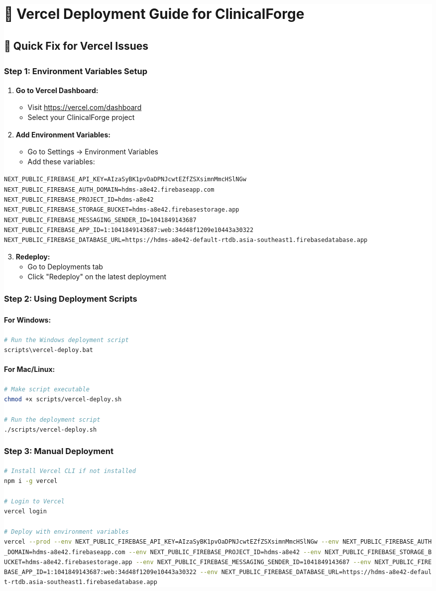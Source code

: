 # 🚀 Vercel Deployment Guide for ClinicalForge

## 🎯 **Quick Fix for Vercel Issues**

### **Step 1: Environment Variables Setup**

1. **Go to Vercel Dashboard:**
   - Visit https://vercel.com/dashboard
   - Select your ClinicalForge project

2. **Add Environment Variables:**
   - Go to Settings → Environment Variables
   - Add these variables:

```
NEXT_PUBLIC_FIREBASE_API_KEY=AIzaSyBK1pvOaDPNJcwtEZfZSXsimnMmcHSlNGw
NEXT_PUBLIC_FIREBASE_AUTH_DOMAIN=hdms-a8e42.firebaseapp.com
NEXT_PUBLIC_FIREBASE_PROJECT_ID=hdms-a8e42
NEXT_PUBLIC_FIREBASE_STORAGE_BUCKET=hdms-a8e42.firebasestorage.app
NEXT_PUBLIC_FIREBASE_MESSAGING_SENDER_ID=1041849143687
NEXT_PUBLIC_FIREBASE_APP_ID=1:1041849143687:web:34d48f1209e10443a30322
NEXT_PUBLIC_FIREBASE_DATABASE_URL=https://hdms-a8e42-default-rtdb.asia-southeast1.firebasedatabase.app
```

3. **Redeploy:**
   - Go to Deployments tab
   - Click "Redeploy" on the latest deployment

### **Step 2: Using Deployment Scripts**

#### **For Windows:**
```bash
# Run the Windows deployment script
scripts\vercel-deploy.bat
```

#### **For Mac/Linux:**
```bash
# Make script executable
chmod +x scripts/vercel-deploy.sh

# Run the deployment script
./scripts/vercel-deploy.sh
```

### **Step 3: Manual Deployment**

```bash
# Install Vercel CLI if not installed
npm i -g vercel

# Login to Vercel
vercel login

# Deploy with environment variables
vercel --prod --env NEXT_PUBLIC_FIREBASE_API_KEY=AIzaSyBK1pvOaDPNJcwtEZfZSXsimnMmcHSlNGw --env NEXT_PUBLIC_FIREBASE_AUTH_DOMAIN=hdms-a8e42.firebaseapp.com --env NEXT_PUBLIC_FIREBASE_PROJECT_ID=hdms-a8e42 --env NEXT_PUBLIC_FIREBASE_STORAGE_BUCKET=hdms-a8e42.firebasestorage.app --env NEXT_PUBLIC_FIREBASE_MESSAGING_SENDER_ID=1041849143687 --env NEXT_PUBLIC_FIREBASE_APP_ID=1:1041849143687:web:34d48f1209e10443a30322 --env NEXT_PUBLIC_FIREBASE_DATABASE_URL=https://hdms-a8e42-default-rtdb.asia-southeast1.firebasedatabase.app
```
